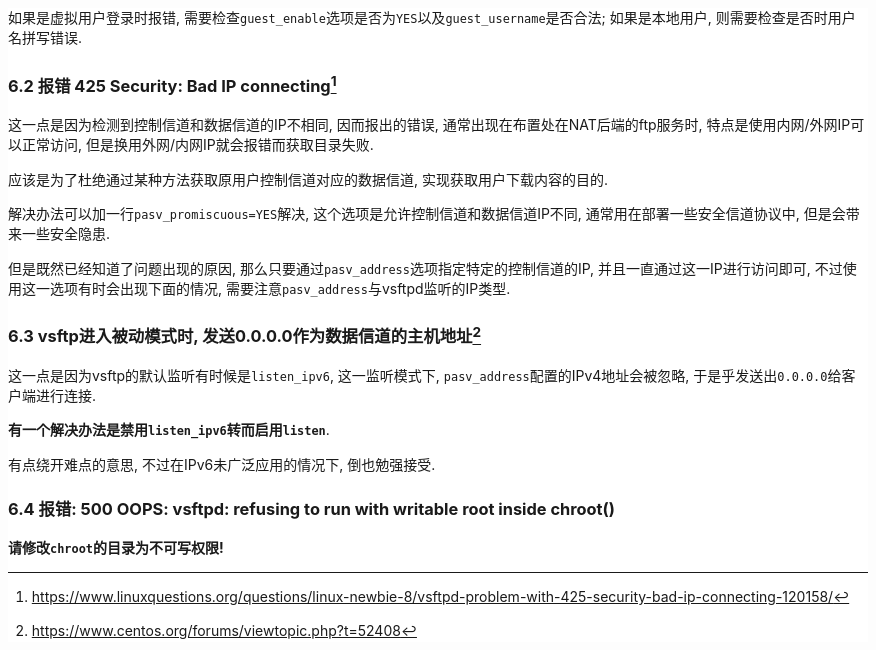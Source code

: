 如果是虚拟用户登录时报错, 需要检查``guest_enable``选项是否为``YES``以及``guest_username``是否合法; 如果是本地用户, 则需要检查是否时用户名拼写错误.

### 6.2 报错 425 Security: Bad IP connecting[^4]

这一点是因为检测到控制信道和数据信道的IP不相同, 因而报出的错误, 通常出现在布置处在NAT后端的ftp服务时, 特点是使用内网/外网IP可以正常访问, 但是换用外网/内网IP就会报错而获取目录失败.

应该是为了杜绝通过某种方法获取原用户控制信道对应的数据信道, 实现获取用户下载内容的目的.

解决办法可以加一行``pasv_promiscuous=YES``解决, 这个选项是允许控制信道和数据信道IP不同, 通常用在部署一些安全信道协议中, 但是会带来一些安全隐患.

但是既然已经知道了问题出现的原因, 那么只要通过``pasv_address``选项指定特定的控制信道的IP, 并且一直通过这一IP进行访问即可, 不过使用这一选项有时会出现下面的情况, 需要注意``pasv_address``与vsftpd监听的IP类型.

### 6.3 vsftp进入被动模式时, 发送**0.0.0.0**作为数据信道的主机地址[^3]

这一点是因为vsftp的默认监听有时候是``listen_ipv6``, 这一监听模式下, ``pasv_address``配置的IPv4地址会被忽略, 于是乎发送出``0.0.0.0``给客户端进行连接.

**有一个解决办法是禁用``listen_ipv6``转而启用``listen``**.

有点绕开难点的意思, 不过在IPv6未广泛应用的情况下, 倒也勉强接受.

### 6.4 报错: 500 OOPS: vsftpd: refusing to run with writable root inside chroot()

**请修改``chroot``的目录为不可写权限!**

[^1]: https://www.linuxquestions.org/questions/linux-software-2/how-to-enable-both-virtual-and-local-vsftpd-logins-with-pam-365860/
[^2]: https://ubuntuforums.org/showthread.php?t=1679782
[^3]: https://www.centos.org/forums/viewtopic.php?t=52408
[^4]: https://www.linuxquestions.org/questions/linux-newbie-8/vsftpd-problem-with-425-security-bad-ip-connecting-120158/
